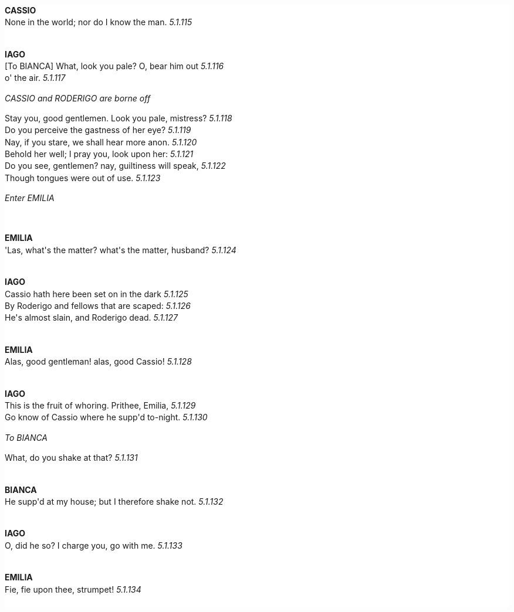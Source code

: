 <b>CASSIO</b>
<br>
<span>None in the world; nor do I know the man.</span> <i class="place">5.1.115</i><br>
<br>

<b>IAGO</b>
<br>
<span>[To BIANCA]  What, look you pale? O, bear him out</span> <i class="place">5.1.116</i><br>
<span>o' the air.</span> <i class="place">5.1.117</i><br>
<p><i>CASSIO and RODERIGO are borne off</i></p>
<span>Stay you, good gentlemen. Look you pale, mistress?</span> <i class="place">5.1.118</i><br>
<span>Do you perceive the gastness of her eye?</span> <i class="place">5.1.119</i><br>
<span>Nay, if you stare, we shall hear more anon.</span> <i class="place">5.1.120</i><br>
<span>Behold her well; I pray you, look upon her:</span> <i class="place">5.1.121</i><br>
<span>Do you see, gentlemen? nay, guiltiness will speak,</span> <i class="place">5.1.122</i><br>
<span>Though tongues were out of use.</span> <i class="place">5.1.123</i><br>
<p><i>Enter EMILIA</i></p>
<br>

<b>EMILIA</b>
<br>
<span>'Las, what's the matter? what's the matter, husband?</span> <i class="place">5.1.124</i><br>
<br>

<b>IAGO</b>
<br>
<span>Cassio hath here been set on in the dark</span> <i class="place">5.1.125</i><br>
<span>By Roderigo and fellows that are scaped:</span> <i class="place">5.1.126</i><br>
<span>He's almost slain, and Roderigo dead.</span> <i class="place">5.1.127</i><br>
<br>

<b>EMILIA</b>
<br>
<span>Alas, good gentleman! alas, good Cassio!</span> <i class="place">5.1.128</i><br>
<br>

<b>IAGO</b>
<br>
<span>This is the fruit of whoring. Prithee, Emilia,</span> <i class="place">5.1.129</i><br>
<span>Go know of Cassio where he supp'd to-night.</span> <i class="place">5.1.130</i><br>
<p><i>To BIANCA</i></p>
<span>What, do you shake at that?</span> <i class="place">5.1.131</i><br>
<br>

<b>BIANCA</b>
<br>
<span>He supp'd at my house; but I therefore shake not.</span> <i class="place">5.1.132</i><br>
<br>

<b>IAGO</b>
<br>
<span>O, did he so? I charge you, go with me.</span> <i class="place">5.1.133</i><br>
<br>

<b>EMILIA</b>
<br>
<span>Fie, fie upon thee, strumpet!</span> <i class="place">5.1.134</i><br>
<br>
